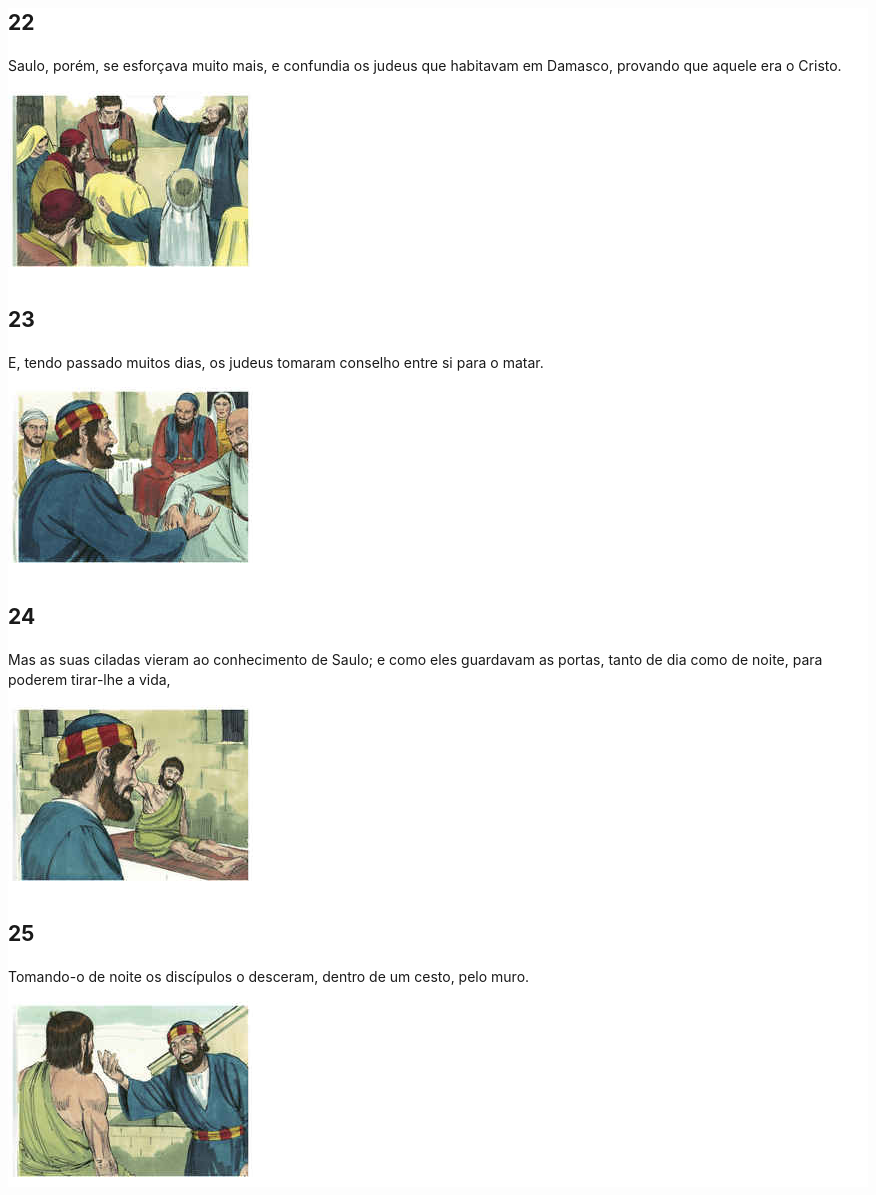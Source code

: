 ## 22
Saulo, porém, se esforçava muito mais, e confundia os judeus que habitavam em Damasco, provando que aquele era o Cristo.

![](../.img/At/09/22-0.jpg)

## 23
E, tendo passado muitos dias, os judeus tomaram conselho entre si para o matar.

![](../.img/At/09/23-0.jpg)

## 24
Mas as suas ciladas vieram ao conhecimento de Saulo; e como eles guardavam as portas, tanto de dia como de noite, para poderem tirar-lhe a vida,

![](../.img/At/09/24-0.jpg)

## 25
Tomando-o de noite os discípulos o desceram, dentro de um cesto, pelo muro.

![](../.img/At/09/25-0.jpg)
